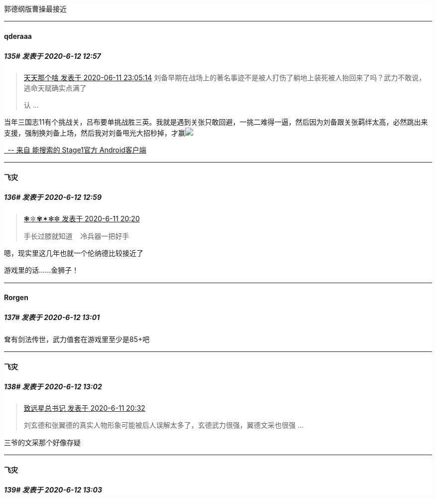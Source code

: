 
郭德纲版曹操最接近


-----

####  qderaaa  
##### 135#       发表于 2020-6-12 12:57


<blockquote><a href="httphttps://bbs.saraba1st.com/2b/forum.php?mod=redirect&amp;goto=findpost&amp;pid=47769439&amp;ptid=1941111" target="_blank">天天那个啥 发表于 2020-06-11 23:05:14</a>
刘备早期在战场上的著名事迹不是被人打伤了躺地上装死被人抬回来了吗？武力不敢说，逃命天赋确实点满了

认 ...</blockquote>当年三国志11有个挑战关，吕布要单挑战胜三英。我就是遇到关张只敢回避，一挑二难得一逼，然后因为刘备跟关张羁绊太高，必然跳出来支援，强制换刘备上场，然后我对刘备甩光大招秒掉，才赢<img src="https://static.saraba1st.com/image/smiley/face2017/065.png" referrerpolicy="no-referrer">

[  -- 来自 能搜索的 Stage1官方 Android客户端](https://www.coolapk.com/apk/140634)


-----

####  飞灾  
##### 136#       发表于 2020-6-12 12:59


<blockquote><a href="httphttps://bbs.saraba1st.com/2b/forum.php?mod=redirect&amp;goto=findpost&amp;pid=47767175&amp;ptid=1941111" target="_blank">❃✽✾✶✻✼ 发表于 2020-6-11 20:20</a>

手长过膝就知道    冷兵器一把好手</blockquote>
嗯，现实里这几年也就一个伦纳德比较接近了


游戏里的话……金狮子！


-----

####  Rorgen  
##### 137#       发表于 2020-6-12 13:01


耷有剑法传世，武力值套在游戏里至少是85+吧


-----

####  飞灾  
##### 138#       发表于 2020-6-12 13:02


<blockquote><a href="httphttps://bbs.saraba1st.com/2b/forum.php?mod=redirect&amp;goto=findpost&amp;pid=47767308&amp;ptid=1941111" target="_blank">致远星总书记 发表于 2020-6-11 20:32</a>

刘玄德和张翼德的真实人物形象可能被后人误解太多了，玄德武力很强，翼德文采也很强 ...</blockquote>
三爷的文采那个好像存疑


-----

####  飞灾  
##### 139#       发表于 2020-6-12 13:03
